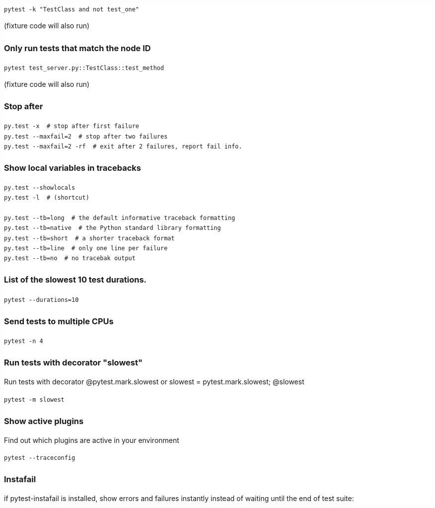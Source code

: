    pytest -k "TestClass and not test_one" 

(fixture code will also run)

### Only run tests that match the node ID

    pytest test_server.py::TestClass::test_method  

(fixture code will also run)

### Stop after

```
py.test -x  # stop after first failure
py.test --maxfail=2  # stop after two failures
py.test --maxfail=2 -rf  # exit after 2 failures, report fail info.
```

### Show local variables in tracebacks

```
py.test --showlocals 
py.test -l  # (shortcut)

py.test --tb=long  # the default informative traceback formatting
py.test --tb=native  # the Python standard library formatting
py.test --tb=short  # a shorter traceback format
py.test --tb=line  # only one line per failure
py.test --tb=no  # no tracebak output
```

### List of the slowest 10 test durations.

    pytest --durations=10  

### Send tests to multiple CPUs

    pytest -n 4  

### Run tests with decorator "slowest"

Run tests with decorator @pytest.mark.slowest or slowest = pytest.mark.slowest; @slowest

    pytest -m slowest  

### Show active plugins

Find out which plugins are active in your environment

    pytest --traceconfig  

### Instafail

if pytest-instafail is installed, show errors and failures instantly instead of waiting until the end of test suite:
